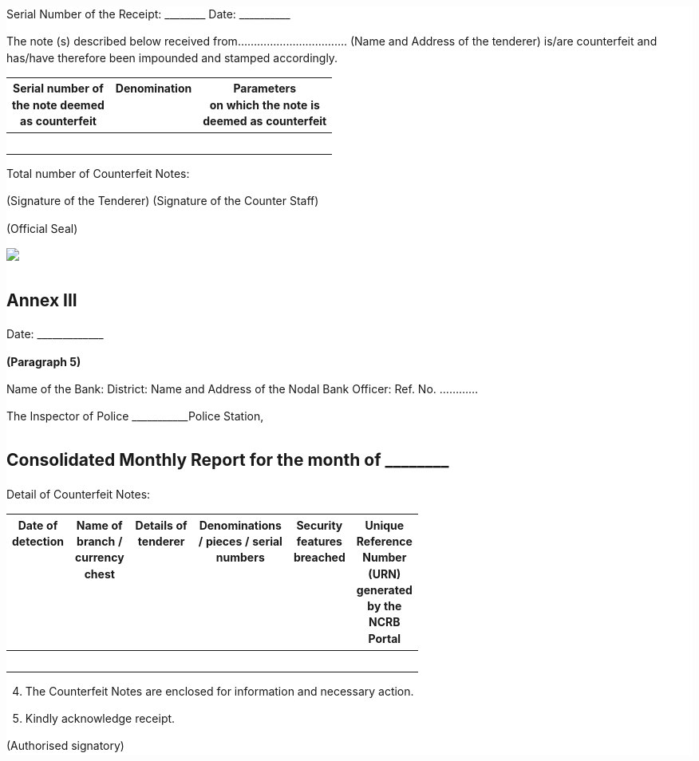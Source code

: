 Serial Number of the Receipt: \_\_\_\_\_\_\_\_ Date: \_\_\_\_\_\_\_\_\_\_

The note (s) described below received from……………………………. (Name and Address of the tenderer) is/are counterfeit and has/have therefore been impounded and stamped accordingly.

| Serial number of<br>the note deemed<br>as counterfeit | Denomination | Parameters<br>on which the note is<br>deemed as counterfeit |
|-------------------------------------------------------|--------------|-------------------------------------------------------------|
|                                                       |              |                                                             |
|                                                       |              |                                                             |
|                                                       |              |                                                             |
|                                                       |              |                                                             |
|                                                       |              |                                                             |

Total number of Counterfeit Notes:

(Signature of the Tenderer) (Signature of the Counter Staff)

(Official Seal)

![](_page_0_Picture_0.jpeg)

## **Annex III**

Date: \_\_\_\_\_\_\_\_\_\_\_\_\_

**(Paragraph 5)**

Name of the Bank: District: Name and Address of the Nodal Bank Officer: Ref. No. …………

The Inspector of Police \_\_\_\_\_\_\_\_\_\_\_Police Station,

## **Consolidated Monthly Report for the month of \_\_\_\_\_\_\_\_**

Detail of Counterfeit Notes:

| Date of<br>detection | Name of<br>branch /<br>currency<br>chest | Details of<br>tenderer | Denominations<br>/ pieces / serial<br>numbers | Security<br>features<br>breached | Unique<br>Reference<br>Number<br>(URN)<br>generated<br>by the<br>NCRB<br>Portal |
|----------------------|------------------------------------------|------------------------|-----------------------------------------------|----------------------------------|---------------------------------------------------------------------------------|
|                      |                                          |                        |                                               |                                  |                                                                                 |
|                      |                                          |                        |                                               |                                  |                                                                                 |
|                      |                                          |                        |                                               |                                  |                                                                                 |
|                      |                                          |                        |                                               |                                  |                                                                                 |
|                      |                                          |                        |                                               |                                  |                                                                                 |

4. The Counterfeit Notes are enclosed for information and necessary action.

5. Kindly acknowledge receipt.

(Authorised signatory)
